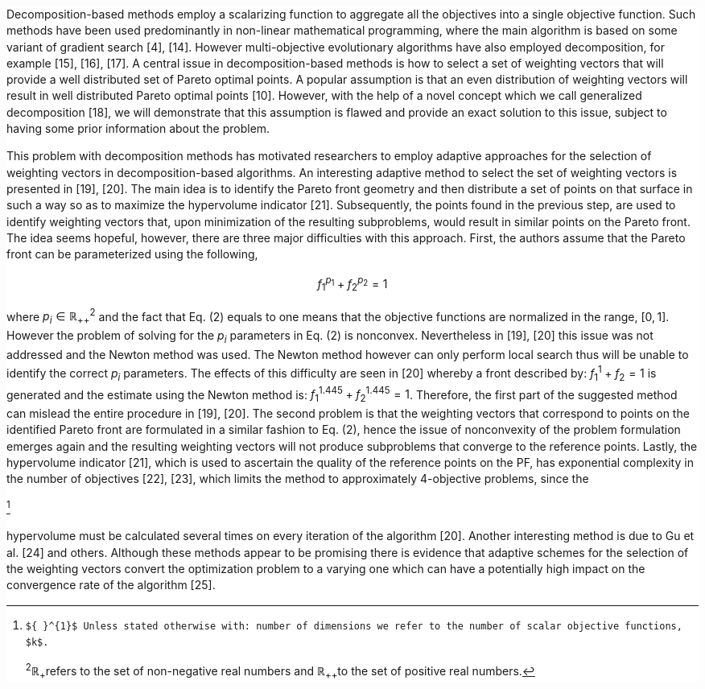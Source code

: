 Decomposition-based methods employ a scalarizing function to aggregate all the objectives into a single objective function. Such methods have been used predominantly in non-linear mathematical programming, where the main algorithm is based on some variant of gradient search [4], [14]. However multi-objective evolutionary algorithms have also employed decomposition, for example [15], [16], [17]. A central issue in decomposition-based methods is how to select a set of weighting vectors that will provide a well distributed set of Pareto optimal points. A popular assumption is that an even distribution of weighting vectors will result in well distributed Pareto optimal points [10]. However, with the help of a novel concept which we call generalized decomposition [18], we will demonstrate that this assumption is flawed and provide an exact solution to this issue, subject to having some prior information about the problem.

This problem with decomposition methods has motivated researchers to employ adaptive approaches for the selection of weighting vectors in decomposition-based algorithms. An interesting adaptive method to select the set of weighting vectors is presented in [19], [20]. The main idea is to identify the Pareto front geometry and then distribute a set of points on that surface in such a way so as to maximize the hypervolume indicator [21]. Subsequently, the points found in the previous step, are used to identify weighting vectors that, upon minimization of the resulting subproblems, would result in similar points on the Pareto front. The idea seems hopeful, however, there are three major difficulties with this approach. First, the authors assume that the Pareto front can be parameterized using the following,

$$
f_{1}^{p_{1}}+f_{2}^{p_{2}}=1
$$

where $p_{i} \in \mathbb{R}_{++}{ }^{2}$ and the fact that Eq. (2) equals to one means that the objective functions are normalized in the range, $[0,1]$. However the problem of solving for the $p_{i}$ parameters in Eq. (2) is nonconvex. Nevertheless in [19], [20] this issue was not addressed and the Newton method was used. The Newton method however can only perform local search thus will be unable to identify the correct $p_{i}$ parameters. The effects of this difficulty are seen in [20] whereby a front described by: $f_{1}^{1}+f_{2}=1$ is generated and the estimate using the Newton method is: $f_{1}^{1.445}+f_{2}^{1.445}=1$. Therefore, the first part of the suggested method can mislead the entire procedure in [19], [20]. The second problem is that the weighting vectors that correspond to points on the identified Pareto front are formulated in a similar fashion to Eq. (2), hence the issue of nonconvexity of the problem formulation emerges again and the resulting weighting vectors will not produce subproblems that converge to the reference points. Lastly, the hypervolume indicator [21], which is used to ascertain the quality of the reference points on the PF, has exponential complexity in the number of objectives [22], [23], which limits the method to approximately 4-objective problems, since the

[^0]
[^0]:    ${ }^{1}$ Unless stated otherwise with: number of dimensions we refer to the number of scalar objective functions, $k$.
    ${ }^{2} \mathbb{R}_{+}$refers to the set of non-negative real numbers and $\mathbb{R}_{++}$to the set of positive real numbers.

hypervolume must be calculated several times on every iteration of the algorithm [20]. Another interesting method is due to Gu et al. [24] and others. Although these methods appear to be promising there is evidence that adaptive schemes for the selection of the weighting vectors convert the optimization problem to a varying one which can have a potentially high impact on the convergence rate of the algorithm [25].


[^0]:    * Corresponding author at: Department of Automatic Control and Systems Engineering, University of Sheffield, Sheffield S1 3JD, UK. Tel.: +44 01142225616 .
[^0]:    ${ }^{2}$ Or more precisely, individuals that are more likely to be better than their predecessors.
[^0]:    ${ }^{4}$ We assume the problems are normalized.
[^0]:    ${ }^{5}$ Namely for each $p=\{100.6 .2 .1 \cdot \frac{1}{2} \cdot \frac{1}{4}\}$.
[^0]:    ${ }^{7}$ Note that the terms population and samples are used interchangeably in this work; unless stated otherwise.
[^0]:    ${ }^{8}$ By rare in this context we mean that for, $C=\left\{\mathbf{x}:\left\|\mathbf{x}^{\bullet}-x\right\|_{2} \leqslant \varepsilon, \varepsilon>0\right\}$ and $\varepsilon$ small, then the probability, $\mathbf{P}(\mathbf{x} \in C)=\int_{C} u(\mathbf{x}) d \mathbf{x} \ll 1$, where, $u$, is a density function.
[^0]:    ${ }^{9}$ For maximization problems, $\mathbf{V}^{(1)}$ is sorted in descending order.
[^0]:    ${ }^{10}$ Zitzler, Deb, Thiele (ZDT).
[^0]:    ${ }^{11}$ Intuitively the feasible objective space resembles a wedge whose edge is the PF.